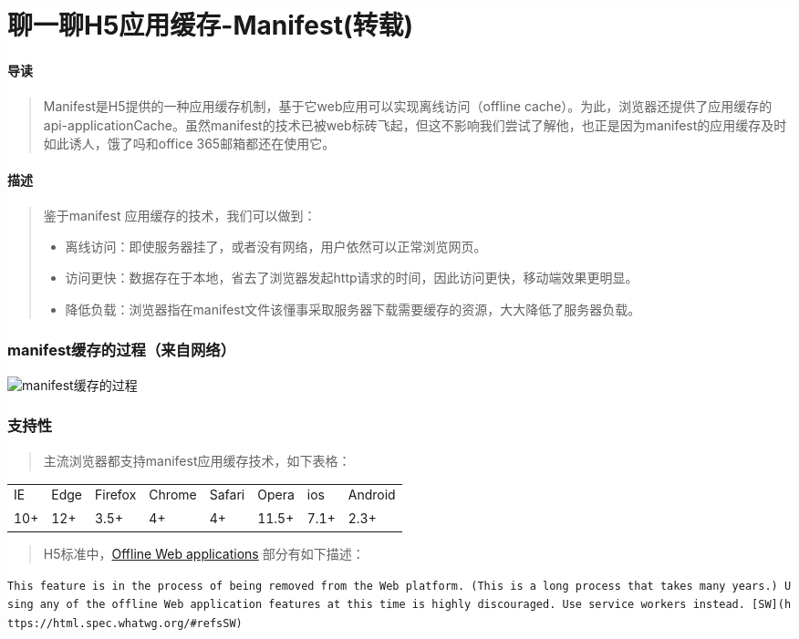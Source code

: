 聊一聊H5应用缓存-Manifest(转载)
=======================

#### 导读

> Manifest是H5提供的一种应用缓存机制，基于它web应用可以实现离线访问（offline cache）。为此，浏览器还提供了应用缓存的api-applicationCache。虽然manifest的技术已被web标砖飞起，但这不影响我们尝试了解他，也正是因为manifest的应用缓存及时如此诱人，饿了吗和office 365邮箱都还在使用它。

#### 描述

> 鉴于manifest 应用缓存的技术，我们可以做到：
> 
> * 离线访问：即使服务器挂了，或者没有网络，用户依然可以正常浏览网页。
> 
> * 访问更快：数据存在于本地，省去了浏览器发起http请求的时间，因此访问更快，移动端效果更明显。
> 
> * 降低负载：浏览器指在manifest文件该懂事采取服务器下载需要缓存的资源，大大降低了服务器负载。

### manifest缓存的过程（来自网络）

![manifest缓存的过程](http://ww2.sinaimg.cn/large/006y8lVagw1fa479nwxhmj30pm08hdgj.jpg)

### 支持性

> 主流浏览器都支持manifest应用缓存技术，如下表格：

<table>
	<tr>
		<td>IE</td>
		<td>Edge</td>
		<td>Firefox</td>
		<td>Chrome</td>
		<td>Safari</td>
		<td>Opera</td>
		<td>ios</td>
		<td>Android</td>
	</tr>
	<tr>
		<td>10+	</td>
		<td>12+</td>
		<td>3.5+</td>
		<td>4+</td>
		<td>4+</td>
		<td>11.5+</td>
		<td>7.1+</td>
		<td>2.3+</td>
	</tr>
</table>

> H5标准中，[Offline Web applications](https://html.spec.whatwg.org/#offline) 部分有如下描述：

	This feature is in the process of being removed from the Web platform. (This is a long process that takes many years.) Using any of the offline Web application features at this time is highly discouraged. Use service workers instead. [SW](https://html.spec.whatwg.org/#refsSW)
